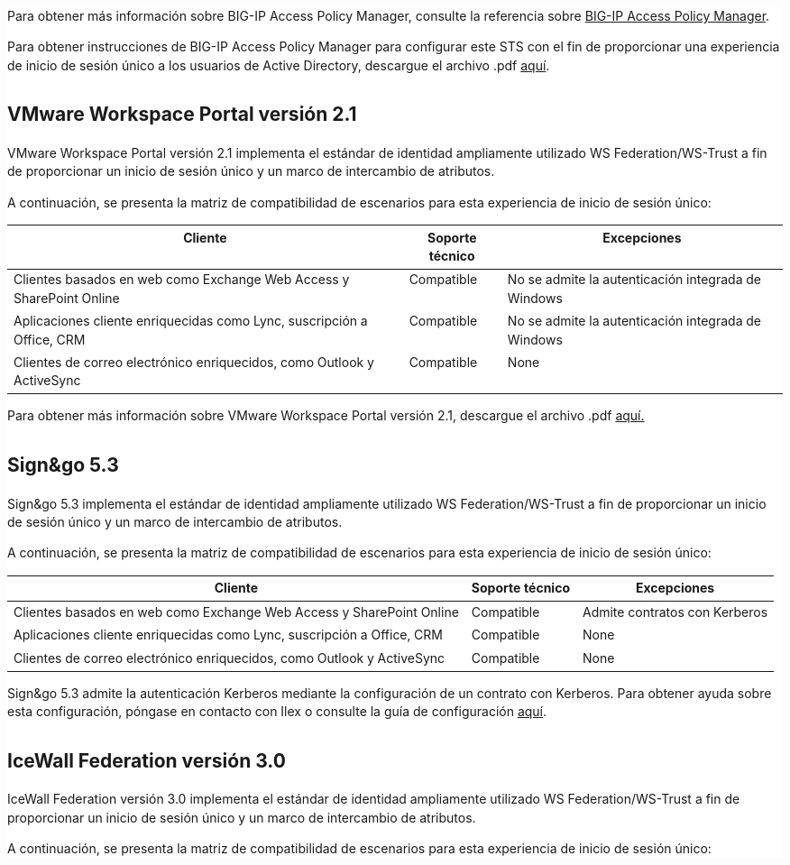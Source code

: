 Para obtener más información sobre BIG-IP Access Policy Manager, consulte la referencia sobre [BIG-IP Access Policy Manager](https://f5.com/products/modules/access-policy-manager).

Para obtener instrucciones de BIG-IP Access Policy Manager para configurar este STS con el fin de proporcionar una experiencia de inicio de sesión único a los usuarios de Active Directory, descargue el archivo .pdf [aquí](http://www.f5.com/pdf/deployment-guides/microsoft-office-365-idp-dg.pdf).

## VMware Workspace Portal versión 2.1 
VMware Workspace Portal versión 2.1 implementa el estándar de identidad ampliamente utilizado WS Federation/WS-Trust a fin de proporcionar un inicio de sesión único y un marco de intercambio de atributos.

A continuación, se presenta la matriz de compatibilidad de escenarios para esta experiencia de inicio de sesión único:

| Cliente |Soporte técnico |Excepciones|
| --------- | --------- |--------- |
| Clientes basados en web como Exchange Web Access y SharePoint Online | Compatible |No se admite la autenticación integrada de Windows|
| Aplicaciones cliente enriquecidas como Lync, suscripción a Office, CRM | Compatible |No se admite la autenticación integrada de Windows|
| Clientes de correo electrónico enriquecidos, como Outlook y ActiveSync | Compatible |None|

Para obtener más información sobre VMware Workspace Portal versión 2.1, descargue el archivo .pdf [aquí.](http://pubs.vmware.com/workspace-portal-21/topic/com.vmware.ICbase/PDF/workspace-portal-21-resource.pdf)

## Sign&go 5.3 
Sign&go 5.3 implementa el estándar de identidad ampliamente utilizado WS Federation/WS-Trust a fin de proporcionar un inicio de sesión único y un marco de intercambio de atributos.

A continuación, se presenta la matriz de compatibilidad de escenarios para esta experiencia de inicio de sesión único:

| Cliente |Soporte técnico |Excepciones|
| --------- | --------- |--------- |
| Clientes basados en web como Exchange Web Access y SharePoint Online | Compatible |Admite contratos con Kerberos |
| Aplicaciones cliente enriquecidas como Lync, suscripción a Office, CRM | Compatible |None|
| Clientes de correo electrónico enriquecidos, como Outlook y ActiveSync | Compatible |None|


Sign&go 5.3 admite la autenticación Kerberos mediante la configuración de un contrato con Kerberos. Para obtener ayuda sobre esta configuración, póngase en contacto con Ilex o consulte la guía de configuración [aquí](http://www.ilex-international.com/docs/sign&go_wsfederation_en.pdf).


## IceWall Federation versión 3.0 
IceWall Federation versión 3.0 implementa el estándar de identidad ampliamente utilizado WS Federation/WS-Trust a fin de proporcionar un inicio de sesión único y un marco de intercambio de atributos.

A continuación, se presenta la matriz de compatibilidad de escenarios para esta experiencia de inicio de sesión único:
